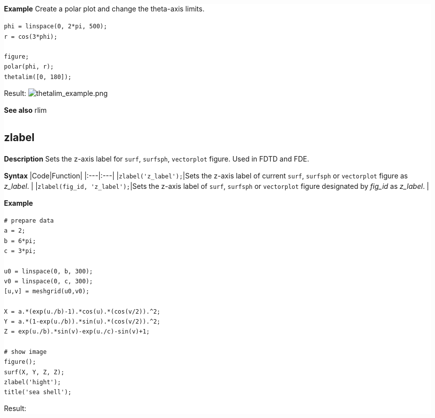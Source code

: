 **Example**
Create a polar plot and change the theta-axis limits.
```msf
phi = linspace(0, 2*pi, 500);
r = cos(3*phi);

figure;
polar(phi, r);
thetalim([0, 180]);

```

Result:
![thetalim_example.png](https://simworksofficial-files.oss-cn-beijing.aliyuncs.com/mdfile/resources/img/thetalim_example.png)

**See also**
rlim


## zlabel
**Description**
Sets the z-axis label for `surf`, `surfsph`, `vectorplot` figure.
Used in FDTD and FDE.

**Syntax**
|Code|Function|
|:---|:---|
|`zlabel('z_label');`|Sets the z-axis label of current `surf`, `surfsph` or `vectorplot` figure as *z_label*. |
|`zlabel(fig_id, 'z_label');`|Sets the z-axis label of `surf`, `surfsph` or `vectorplot` figure designated by *fig_id* as *z_label*. |

**Example**

```msf
# prepare data
a = 2;
b = 6*pi;
c = 3*pi;

u0 = linspace(0, b, 300);
v0 = linspace(0, c, 300);
[u,v] = meshgrid(u0,v0);

X = a.*(exp(u./b)-1).*cos(u).*(cos(v/2)).^2;
Y = a.*(1-exp(u./b)).*sin(u).*(cos(v/2)).^2;
Z = exp(u./b).*sin(v)-exp(u./c)-sin(v)+1;

# show image
figure();
surf(X, Y, Z, Z);
zlabel('hight');
title('sea shell');
```
Result:
